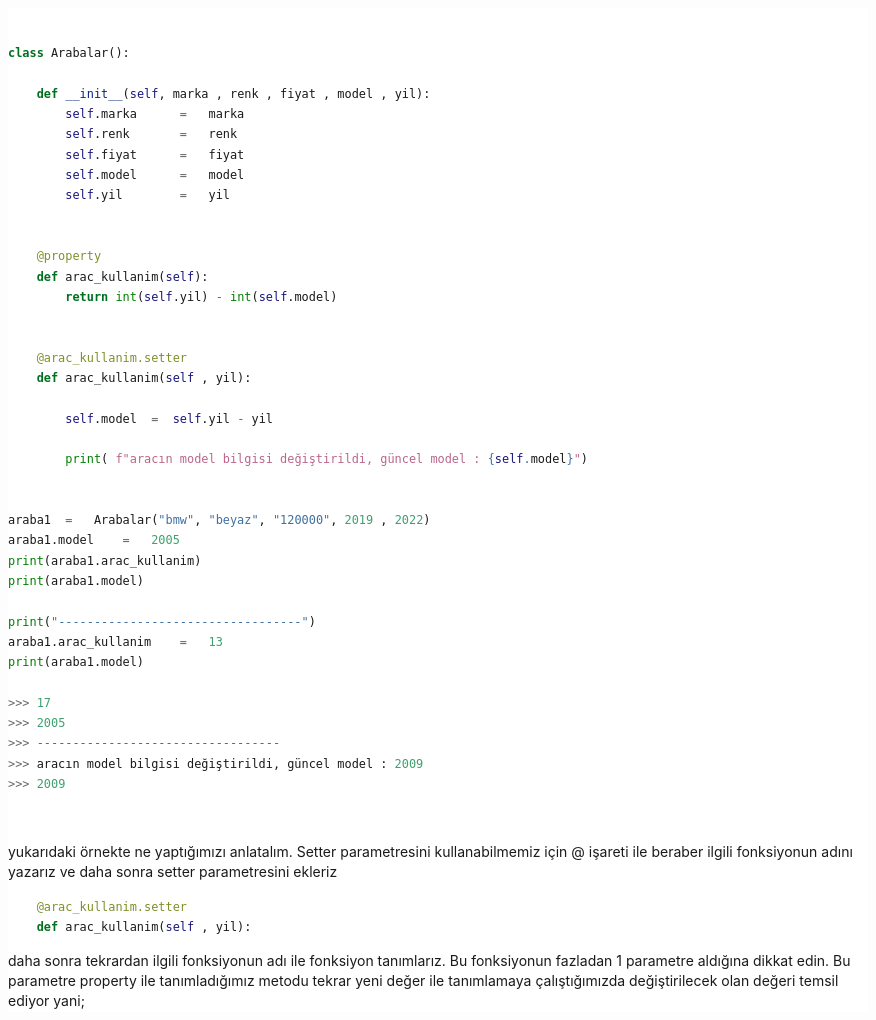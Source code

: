<br>

```py
class Arabalar():

    def __init__(self, marka , renk , fiyat , model , yil):
        self.marka      =   marka
        self.renk       =   renk
        self.fiyat      =   fiyat
        self.model      =   model
        self.yil        =   yil


    @property
    def arac_kullanim(self):
        return int(self.yil) - int(self.model)


    @arac_kullanim.setter
    def arac_kullanim(self , yil):

        self.model  =  self.yil - yil

        print( f"aracın model bilgisi değiştirildi, güncel model : {self.model}")


araba1  =   Arabalar("bmw", "beyaz", "120000", 2019 , 2022)
araba1.model    =   2005
print(araba1.arac_kullanim)
print(araba1.model)

print("----------------------------------")
araba1.arac_kullanim    =   13
print(araba1.model)

>>> 17
>>> 2005
>>> ----------------------------------
>>> aracın model bilgisi değiştirildi, güncel model : 2009
>>> 2009
```

<br>

yukarıdaki örnekte ne yaptığımızı anlatalım. Setter parametresini kullanabilmemiz için @ işareti ile beraber ilgili fonksiyonun adını yazarız ve daha sonra setter parametresini ekleriz
```py
    @arac_kullanim.setter
    def arac_kullanim(self , yil):
```
daha sonra tekrardan ilgili fonksiyonun adı ile fonksiyon tanımlarız. Bu fonksiyonun fazladan 1 parametre aldığına dikkat edin. Bu parametre property ile tanımladığımız metodu tekrar yeni değer ile tanımlamaya çalıştığımızda değiştirilecek olan değeri temsil ediyor yani;
